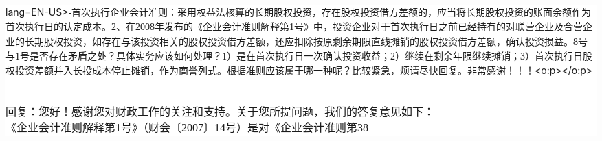 lang=EN-US><FONT face=Calibri>-</FONT></SPAN><SPAN 
style="FONT-FAMILY: 宋体; mso-ascii-font-family: Calibri; mso-ascii-theme-font: minor-latin; mso-fareast-theme-font: minor-fareast; mso-hansi-font-family: Calibri; mso-hansi-theme-font: minor-latin">首次执行企业会计准则：采用权益法核算的长期股权投资，存在股权投资借方差额的，应当将长期股权投资的账面余额作为首次执行日的认定成本。</SPAN><SPAN 
lang=EN-US><FONT face=Calibri>2</FONT></SPAN><SPAN 
style="FONT-FAMILY: 宋体; mso-ascii-font-family: Calibri; mso-ascii-theme-font: minor-latin; mso-fareast-theme-font: minor-fareast; mso-hansi-font-family: Calibri; mso-hansi-theme-font: minor-latin">、在</SPAN><SPAN 
lang=EN-US><FONT face=Calibri>2008</FONT></SPAN><SPAN 
style="FONT-FAMILY: 宋体; mso-ascii-font-family: Calibri; mso-ascii-theme-font: minor-latin; mso-fareast-theme-font: minor-fareast; mso-hansi-font-family: Calibri; mso-hansi-theme-font: minor-latin">年发布的《企业会计准则解释第</SPAN><SPAN 
lang=EN-US><FONT face=Calibri>1</FONT></SPAN><SPAN 
style="FONT-FAMILY: 宋体; mso-ascii-font-family: Calibri; mso-ascii-theme-font: minor-latin; mso-fareast-theme-font: minor-fareast; mso-hansi-font-family: Calibri; mso-hansi-theme-font: minor-latin">号》中，投资企业对于首次执行日之前已经持有的对联营企业及合营企业的长期股权投资，如存在与该投资相关的股权投资借方差额，还应扣除按原剩余期限直线摊销的股权投资借方差额，确认投资损益。</SPAN><SPAN 
lang=EN-US><FONT face=Calibri>8</FONT></SPAN><SPAN 
style="FONT-FAMILY: 宋体; mso-ascii-font-family: Calibri; mso-ascii-theme-font: minor-latin; mso-fareast-theme-font: minor-fareast; mso-hansi-font-family: Calibri; mso-hansi-theme-font: minor-latin">号与</SPAN><SPAN 
lang=EN-US><FONT face=Calibri>1</FONT></SPAN><SPAN 
style="FONT-FAMILY: 宋体; mso-ascii-font-family: Calibri; mso-ascii-theme-font: minor-latin; mso-fareast-theme-font: minor-fareast; mso-hansi-font-family: Calibri; mso-hansi-theme-font: minor-latin">号是否存在矛盾之处？具体实务应该如何处理？</SPAN><SPAN 
lang=EN-US><FONT face=Calibri>1</FONT></SPAN><SPAN 
style="FONT-FAMILY: 宋体; mso-ascii-font-family: Calibri; mso-ascii-theme-font: minor-latin; mso-fareast-theme-font: minor-fareast; mso-hansi-font-family: Calibri; mso-hansi-theme-font: minor-latin">）是在首次执行日一次确认投资收益；</SPAN><SPAN 
lang=EN-US><FONT face=Calibri>2</FONT></SPAN><SPAN 
style="FONT-FAMILY: 宋体; mso-ascii-font-family: Calibri; mso-ascii-theme-font: minor-latin; mso-fareast-theme-font: minor-fareast; mso-hansi-font-family: Calibri; mso-hansi-theme-font: minor-latin">）继续在剩余年限继续摊销；</SPAN><SPAN 
lang=EN-US><FONT face=Calibri>3</FONT></SPAN><SPAN 
style="FONT-FAMILY: 宋体; mso-ascii-font-family: Calibri; mso-ascii-theme-font: minor-latin; mso-fareast-theme-font: minor-fareast; mso-hansi-font-family: Calibri; mso-hansi-theme-font: minor-latin">）首次执行日股权投资差额并入长投成本停止摊销，作为商誉列式。根据准则应该属于哪一种呢？比较紧急，烦请尽快回复。非常感谢！！！</SPAN><SPAN 
lang=EN-US><o:p></o:p></SPAN></FONT></P>
<P class=MsoNormal style="MARGIN: 0cm 0cm 0pt"><SPAN lang=EN-US><FONT 
face=Calibri><FONT size=3><SPAN 
style="mso-spacerun: yes">&nbsp;</SPAN><o:p></o:p></FONT></FONT></SPAN></P>
<P class=MsoNormal style="MARGIN: 0cm 0cm 0pt"><FONT size=3><SPAN 
style="FONT-FAMILY: 宋体; mso-ascii-font-family: Calibri; mso-ascii-theme-font: minor-latin; mso-fareast-theme-font: minor-fareast; mso-hansi-font-family: Calibri; mso-hansi-theme-font: minor-latin">回复：您好！感谢您对财政工作的关注和支持。关于您所提问题，我们的答复意见如下：</SPAN><SPAN 
lang=EN-US><o:p></o:p></SPAN></FONT></P>
<P class=MsoNormal style="MARGIN: 0cm 0cm 0pt"><FONT size=3><SPAN 
style="FONT-FAMILY: 宋体; mso-ascii-font-family: Calibri; mso-ascii-theme-font: minor-latin; mso-fareast-theme-font: minor-fareast; mso-hansi-font-family: Calibri; mso-hansi-theme-font: minor-latin">《企业会计准则解释第</SPAN><SPAN 
lang=EN-US><FONT face=Calibri>1</FONT></SPAN><SPAN 
style="FONT-FAMILY: 宋体; mso-ascii-font-family: Calibri; mso-ascii-theme-font: minor-latin; mso-fareast-theme-font: minor-fareast; mso-hansi-font-family: Calibri; mso-hansi-theme-font: minor-latin">号》（财会〔</SPAN><SPAN 
lang=EN-US><FONT face=Calibri>2007</FONT></SPAN><SPAN 
style="FONT-FAMILY: 宋体; mso-ascii-font-family: Calibri; mso-ascii-theme-font: minor-latin; mso-fareast-theme-font: minor-fareast; mso-hansi-font-family: Calibri; mso-hansi-theme-font: minor-latin">〕</SPAN><SPAN 
lang=EN-US><FONT face=Calibri>14</FONT></SPAN><SPAN 
style="FONT-FAMILY: 宋体; mso-ascii-font-family: Calibri; mso-ascii-theme-font: minor-latin; mso-fareast-theme-font: minor-fareast; mso-hansi-font-family: Calibri; mso-hansi-theme-font: minor-latin">号）是对《企业会计准则第</SPAN><SPAN 
lang=EN-US><FONT face=Calibri>38</FONT></SPAN><SPAN 